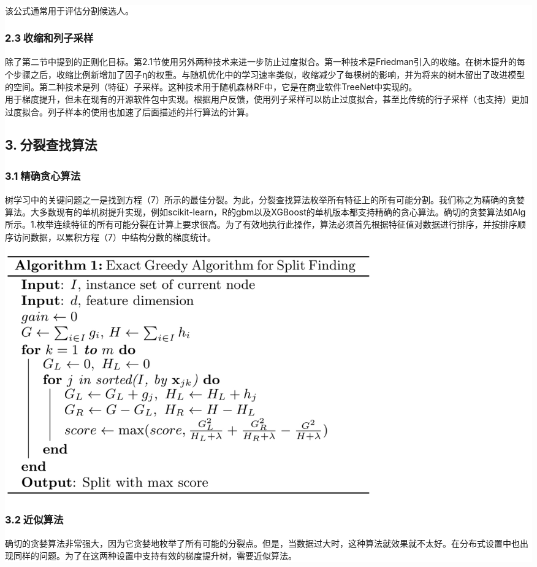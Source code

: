 该公式通常用于评估分割候选人。

### 2.3 收缩和列子采样
除了第二节中提到的正则化目标。第2.1节使用另外两种技术来进一步防止过度拟合。第一种技术是Friedman引入的收缩。在树木提升的每个步骤之后，收缩比例新增加了因子η的权重。与随机优化中的学习速率类似，收缩减少了每棵树的影响，并为将来的树木留出了改进模型的空间。第二种技术是列（特征）子采样。这种技术用于随机森林RF中，它是在商业软件TreeNet中实现的。<br/>
用于梯度提升，但未在现有的开源软件包中实现。根据用户反馈，使用列子采样可以防止过度拟合，甚至比传统的行子采样（也支持）更加过度拟合。列子样本的使用也加速了后面描述的并行算法的计算。

## 3. 分裂查找算法
### 3.1 精确贪心算法

树学习中的关键问题之一是找到方程（7）所示的最佳分裂。为此，分裂查找算法枚举所有特征上的所有可能分割。我们称之为精确的贪婪算法。大多数现有的单机树提升实现，例如scikit-learn，R的gbm以及XGBoost的单机版本都支持精确的贪心算法。确切的贪婪算法如Alg所示。1.枚举连续特征的所有可能分裂在计算上要求很高。为了有效地执行此操作，算法必须首先根据特征值对数据进行排序，并按排序顺序访问数据，以累积方程（7）中结构分数的梯度统计。

<img src='/images/xg_12.png' width="600"><br/>

### 3.2 近似算法
确切的贪婪算法非常强大，因为它贪婪地枚举了所有可能的分裂点。但是，当数据过大时，这种算法就效果就不太好。在分布式设置中也出现同样的问题。为了在这两种设置中支持有效的梯度提升树，需要近似算法。
